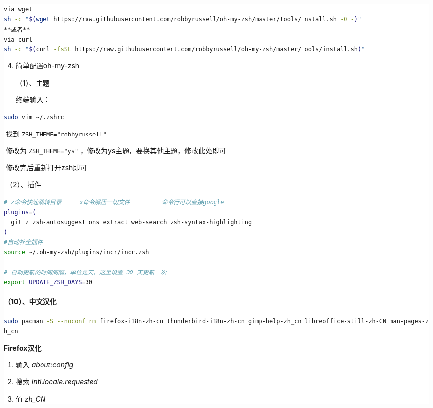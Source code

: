    ```bash
   via wget
   sh -c "$(wget https://raw.githubusercontent.com/robbyrussell/oh-my-zsh/master/tools/install.sh -O -)"
   **或者**
   via curl
   sh -c "$(curl -fsSL https://raw.githubusercontent.com/robbyrussell/oh-my-zsh/master/tools/install.sh)"
   ```

   

4. 简单配置oh-my-zsh

   （1）、主题

    终端输入：

```bash
sudo vim ~/.zshrc
```

​        找到 `ZSH_THEME="robbyrussell"`

​        修改为 `ZSH_THEME="ys"` ，修改为ys主题，要换其他主题，修改此处即可

​        修改完后重新打开zsh即可

​      （2）、插件

```bash
# z命令快速跳转目录     x命令解压一切文件         命令行可以直接google  
plugins=(
  git z zsh-autosuggestions extract web-search zsh-syntax-highlighting 
)
#自动补全插件
source ~/.oh-my-zsh/plugins/incr/incr.zsh
 
# 自动更新的时间间隔，单位是天，这里设置 30 天更新一次
export UPDATE_ZSH_DAYS=30
```



#### （10）、中文汉化

```bash
sudo pacman -S --noconfirm firefox-i18n-zh-cn thunderbird-i18n-zh-cn gimp-help-zh_cn libreoffice-still-zh-CN man-pages-zh_cn
```

**Firefox汉化**

1. 输入 *about:config*

2. 搜索 *intl.locale.requested*

3. 值 *zh_CN*

   
